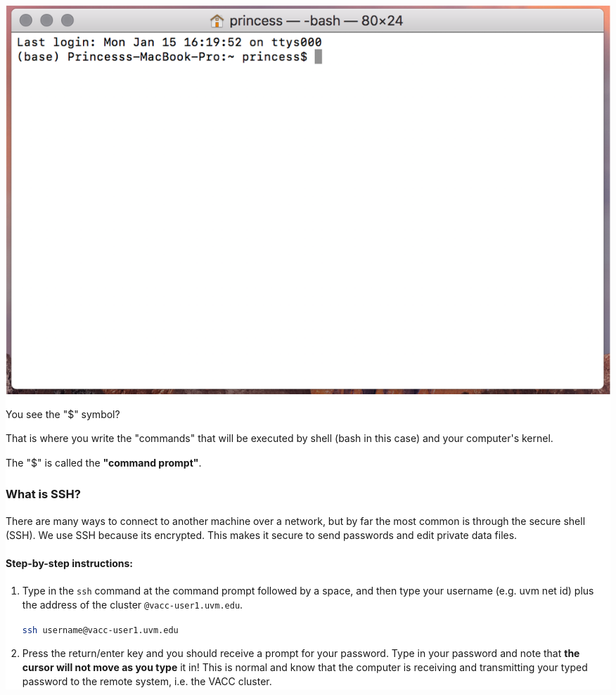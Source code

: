 ![login](../img/login7.png)

You see the "$" symbol?

That is where you write the "commands" that will be executed by shell
(bash in this case) and your computer's kernel.

The "$" is called the **"command prompt"**.

### What is SSH? 
There are many ways to connect to another machine over a network, but by far the most common is through the secure shell (SSH). We use SSH because its encrypted. This makes it secure to send passwords and edit private data files. 

#### Step-by-step instructions: 

1. Type in the `ssh` command at the command prompt followed by a space, and then type your username (e.g. uvm net id) plus the address of the cluster `@vacc-user1.uvm.edu`.

    ```bash 
    ssh username@vacc-user1.uvm.edu 
    ```

2. Press the return/enter key and you should receive a prompt for your password. Type in your password and note that **the cursor will not move as you type** it in! This is normal and know that the computer is receiving and  transmitting your typed password to the remote system, i.e. the VACC cluster.
